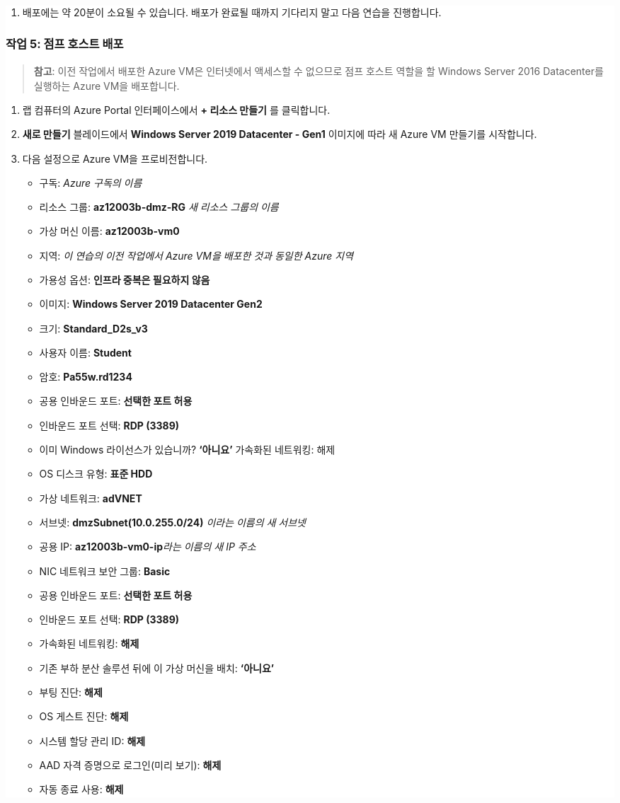 1.  배포에는 약 20분이 소요될 수 있습니다. 배포가 완료될 때까지 기다리지 말고 다음 연습을 진행합니다.

### <a name="task-5-deploy-a-jump-host"></a>작업 5: 점프 호스트 배포

   > **참고**: 이전 작업에서 배포한 Azure VM은 인터넷에서 액세스할 수 없으므로 점프 호스트 역할을 할 Windows Server 2016 Datacenter를 실행하는 Azure VM을 배포합니다. 

1.  랩 컴퓨터의 Azure Portal 인터페이스에서 **+ 리소스 만들기** 를 클릭합니다.

1.  **새로 만들기** 블레이드에서 **Windows Server 2019 Datacenter - Gen1** 이미지에 따라 새 Azure VM 만들기를 시작합니다.

1.  다음 설정으로 Azure VM을 프로비전합니다.

    -   구독: *Azure 구독의 이름*

    -   리소스 그룹: **az12003b-dmz-RG** *새 리소스 그룹의 이름*

    -   가상 머신 이름: **az12003b-vm0**

    -   지역: *이 연습의 이전 작업에서 Azure VM을 배포한 것과 동일한 Azure 지역*

    -   가용성 옵션: **인프라 중복은 필요하지 않음**

    -   이미지: **Windows Server 2019 Datacenter Gen2**

    -   크기: **Standard_D2s_v3**

    -   사용자 이름: **Student**

    -   암호: **Pa55w.rd1234**

    -   공용 인바운드 포트: **선택한 포트 허용**

    -   인바운드 포트 선택: **RDP (3389)**

    -   이미 Windows 라이선스가 있습니까? **‘아니요’** 가속화된 네트워킹: 해제

    -   OS 디스크 유형: **표준 HDD**

    -   가상 네트워크: **adVNET**

    -   서브넷: **dmzSubnet(10.0.255.0/24)** *이라는 이름의 새 서브넷*

    -   공용 IP: **az12003b-vm0-ip***라는 이름의 새 IP 주소*

    -   NIC 네트워크 보안 그룹: **Basic**

    -   공용 인바운드 포트: **선택한 포트 허용**

    -   인바운드 포트 선택: **RDP (3389)**

    -   가속화된 네트워킹: **해제**

    -   기존 부하 분산 솔루션 뒤에 이 가상 머신을 배치: **‘아니요’**

    -   부팅 진단: **해제**

    -   OS 게스트 진단: **해제**

    -   시스템 할당 관리 ID: **해제**

    -   AAD 자격 증명으로 로그인(미리 보기): **해제**

    -   자동 종료 사용: **해제**
